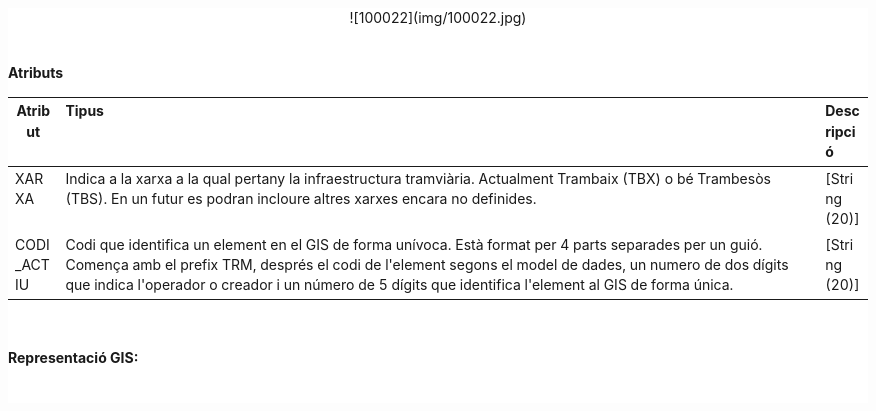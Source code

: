 <center>![100022](img/100022.jpg)</center>
<br/>


**Atributs**

| Atribut       | Tipus    | Descripció  |
| ------------- |:-------------| :-----|
| XARXA         | Indica a la xarxa a la qual pertany la infraestructura tramviària. Actualment Trambaix (TBX) o bé Trambesòs (TBS). En un futur es podran incloure altres xarxes encara no definides. | [String (20)] |
| CODI_ACTIU    | Codi que identifica un element en el GIS de forma unívoca. Està format per 4 parts separades per un guió. Comença amb el prefix TRM, després el codi de l'element segons el model de dades, un numero de dos dígits que indica l'operador o creador i un número de 5 dígits que identifica l'element al GIS de forma única.      |   [String (20)] |

<br/>

**Representació GIS:**

<br/>